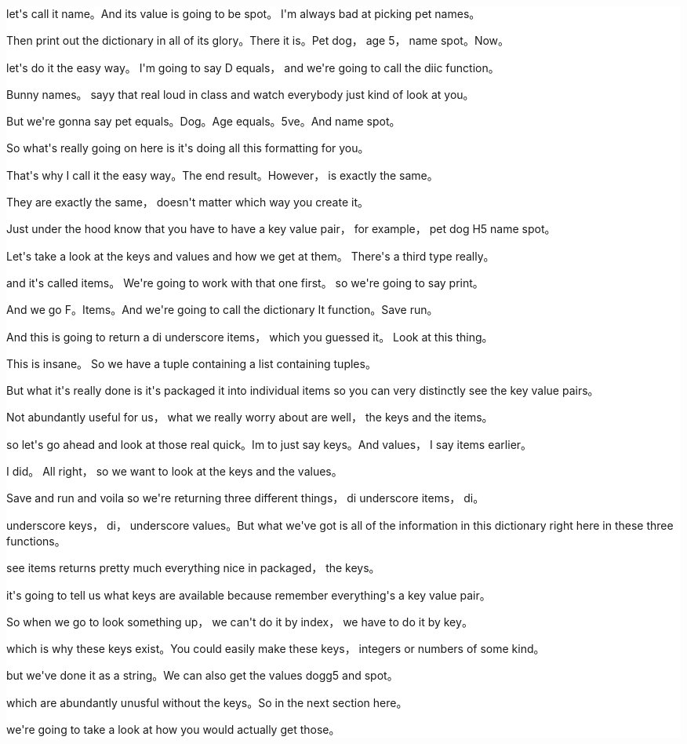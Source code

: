  let's call it name。And its value is going to be spot。 I'm always bad at picking pet names。

Then print out the dictionary in all of its glory。There it is。Pet dog， age 5， name spot。Now。

 let's do it the easy way。 I'm going to say D equals， and we're going to call the diic function。

Bunny names。 sayy that real loud in class and watch everybody just kind of look at you。

 But we're gonna say pet equals。Dog。Age equals。5ve。And name spot。

 So what's really going on here is it's doing all this formatting for you。

 That's why I call it the easy way。The end result。However， is exactly the same。

They are exactly the same， doesn't matter which way you create it。

Just under the hood know that you have to have a key value pair， for example， pet dog H5 name spot。

Let's take a look at the keys and values and how we get at them。 There's a third type really。

 and it's called items。 We're going to work with that one first。 so we're going to say print。

And we go F。Items。And we're going to call the dictionary It function。Save run。

 And this is going to return a di underscore items， which you guessed it。 Look at this thing。

 This is insane。 So we have a tuple containing a list containing tuples。

But what it's really done is it's packaged it into individual items so you can very distinctly see the key value pairs。

Not abundantly useful for us， what we really worry about are well， the keys and the items。

 so let's go ahead and look at those real quick。Im to just say keys。And values， I say items earlier。

 I did。 All right， so we want to look at the keys and the values。

Save and run and voila so we're returning three different things， di underscore items， di。

 underscore keys， di， underscore values。But what we've got is all of the information in this dictionary right here in these three functions。

 see items returns pretty much everything nice in packaged， the keys。

 it's going to tell us what keys are available because remember everything's a key value pair。

So when we go to look something up， we can't do it by index， we have to do it by key。

 which is why these keys exist。You could easily make these keys， integers or numbers of some kind。

 but we've done it as a string。We can also get the values dogg5 and spot。

 which are abundantly unusful without the keys。So in the next section here。

 we're going to take a look at how you would actually get those。


